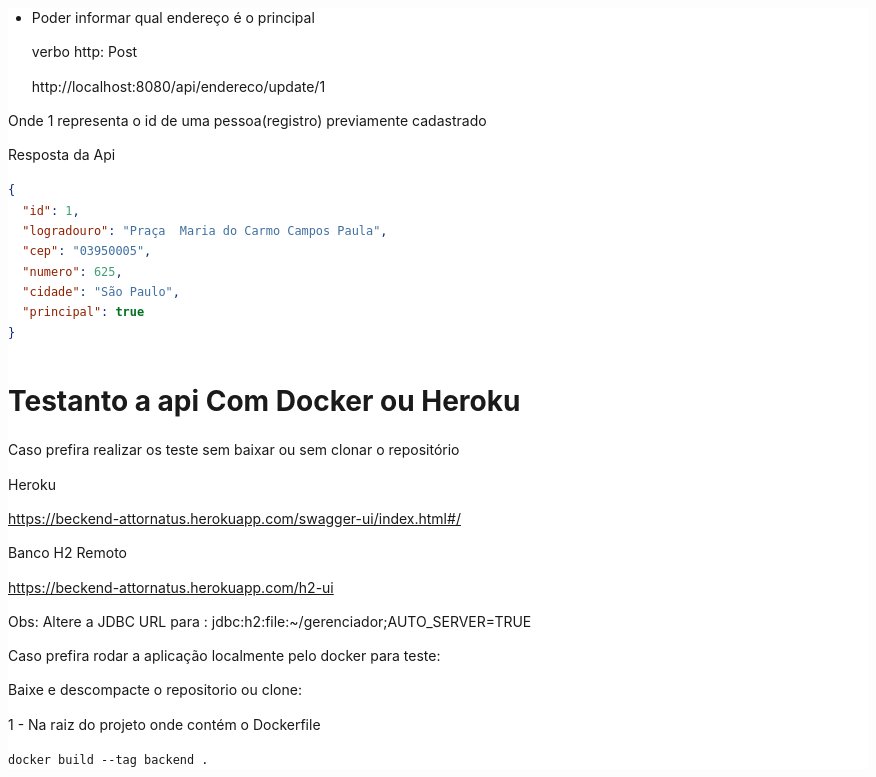- Poder informar qual endereço é o principal


  verbo http: Post
  
  
  http://localhost:8080/api/endereco/update/1
  
  

Onde 1 representa o id de uma pessoa(registro) previamente cadastrado



Resposta da Api



``` json
{
  "id": 1,
  "logradouro": "Praça  Maria do Carmo Campos Paula",
  "cep": "03950005",
  "numero": 625,
  "cidade": "São Paulo",
  "principal": true
}
```


# Testanto a api Com Docker ou Heroku


Caso prefira realizar os teste sem baixar ou sem clonar o repositório



Heroku


https://beckend-attornatus.herokuapp.com/swagger-ui/index.html#/



Banco H2 Remoto 



https://beckend-attornatus.herokuapp.com/h2-ui


Obs: Altere  a JDBC URL  para : jdbc:h2:file:~/gerenciador;AUTO_SERVER=TRUE



Caso prefira rodar a aplicação localmente pelo docker para teste:


Baixe  e descompacte o repositorio ou clone:

 

1 - Na raiz do projeto onde contém o Dockerfile

```docker
docker build --tag backend .
```
